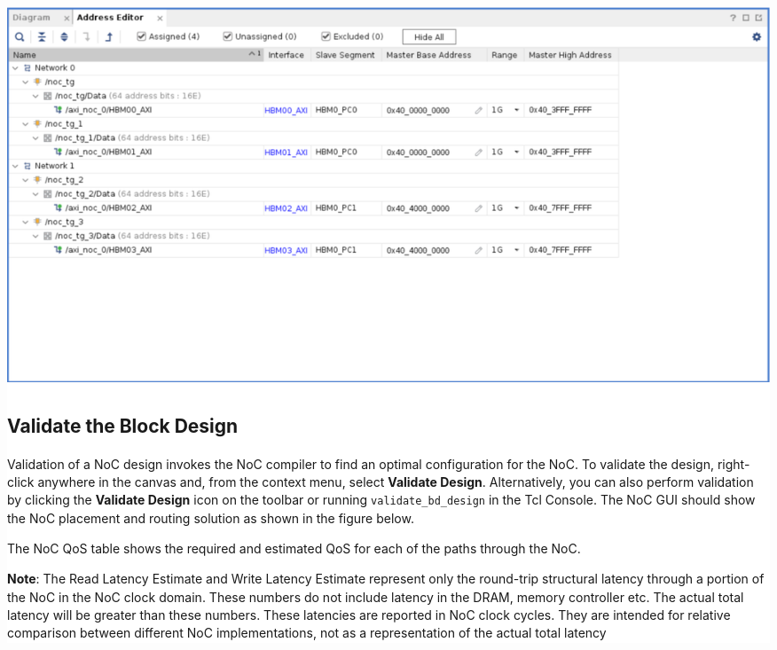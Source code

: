![Address map](images/Address_Editor.PNG)

## Validate the Block Design

Validation of a NoC design invokes the NoC compiler to find an optimal configuration for the NoC. To validate the design, right-click anywhere in the canvas and, from the context menu, select **Validate Design**. Alternatively, you can also perform validation by clicking the **Validate Design** icon on the toolbar or running ```validate_bd_design``` in the Tcl Console.
The NoC GUI should show the NoC placement and routing solution as shown in the figure below.

The NoC QoS table shows the required and estimated QoS for each of the paths through the NoC.

**Note**: The Read Latency Estimate and Write Latency Estimate represent only the round-trip structural latency through a portion of the NoC in the NoC clock domain. These numbers do not include latency in the DRAM, memory controller etc. The actual total latency will be greater than these numbers. These latencies are reported in NoC clock cycles. They are intended for relative comparison between different NoC implementations, not as a representation of the actual total latency
